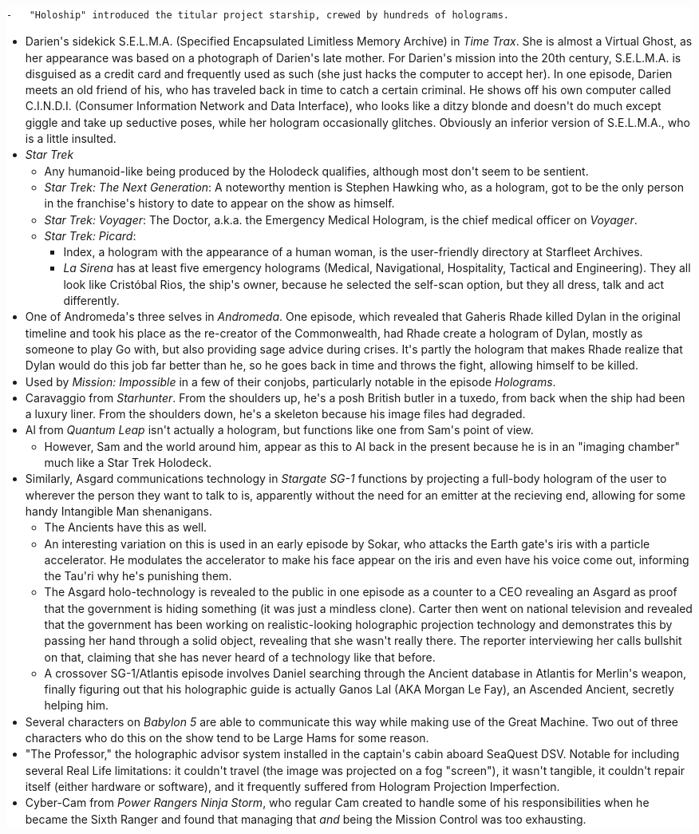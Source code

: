     -   "Holoship" introduced the titular project starship, crewed by hundreds of holograms.
-   Darien's sidekick S.E.L.M.A. (Specified Encapsulated Limitless Memory Archive) in _Time Trax_. She is almost a Virtual Ghost, as her appearance was based on a photograph of Darien's late mother. For Darien's mission into the 20th century, S.E.L.M.A. is disguised as a credit card and frequently used as such (she just hacks the computer to accept her). In one episode, Darien meets an old friend of his, who has traveled back in time to catch a certain criminal. He shows off his own computer called C.I.N.D.I. (Consumer Information Network and Data Interface), who looks like a ditzy blonde and doesn't do much except giggle and take up seductive poses, while her hologram occasionally glitches. Obviously an inferior version of S.E.L.M.A., who is a little insulted.
-   _Star Trek_
    -   Any humanoid-like being produced by the Holodeck qualifies, although most don't seem to be sentient.
    -   _Star Trek: The Next Generation_: A noteworthy mention is Stephen Hawking who, as a hologram, got to be the only person in the franchise's history to date to appear on the show as himself.
    -   _Star Trek: Voyager_: The Doctor, a.k.a. the Emergency Medical Hologram, is the chief medical officer on _Voyager_.
    -   _Star Trek: Picard_:
        -   Index, a hologram with the appearance of a human woman, is the user-friendly directory at Starfleet Archives.
        -   _La Sirena_ has at least five emergency holograms (Medical, Navigational, Hospitality, Tactical and Engineering). They all look like Cristóbal Rios, the ship's owner, because he selected the self-scan option, but they all dress, talk and act differently.
-   One of Andromeda's three selves in _Andromeda_. One episode, which revealed that Gaheris Rhade killed Dylan in the original timeline and took his place as the re-creator of the Commonwealth, had Rhade create a hologram of Dylan, mostly as someone to play Go with, but also providing sage advice during crises. It's partly the hologram that makes Rhade realize that Dylan would do this job far better than he, so he goes back in time and throws the fight, allowing himself to be killed.
-   Used by _Mission: Impossible_ in a few of their conjobs, particularly notable in the episode _Holograms_.
-   Caravaggio from _Starhunter_. From the shoulders up, he's a posh British butler in a tuxedo, from back when the ship had been a luxury liner. From the shoulders down, he's a skeleton because his image files had degraded.
-   Al from _Quantum Leap_ isn't actually a hologram, but functions like one from Sam's point of view.
    -   However, Sam and the world around him, appear as this to Al back in the present because he is in an "imaging chamber" much like a Star Trek Holodeck.
-   Similarly, Asgard communications technology in _Stargate SG-1_ functions by projecting a full-body hologram of the user to wherever the person they want to talk to is, apparently without the need for an emitter at the recieving end, allowing for some handy Intangible Man shenanigans.
    -   The Ancients have this as well.
    -   An interesting variation on this is used in an early episode by Sokar, who attacks the Earth gate's iris with a particle accelerator. He modulates the accelerator to make his face appear on the iris and even have his voice come out, informing the Tau'ri why he's punishing them.
    -   The Asgard holo-technology is revealed to the public in one episode as a counter to a CEO revealing an Asgard as proof that the government is hiding something (it was just a mindless clone). Carter then went on national television and revealed that the government has been working on realistic-looking holographic projection technology and demonstrates this by passing her hand through a solid object, revealing that she wasn't really there. The reporter interviewing her calls bullshit on that, claiming that she has never heard of a technology like that before.
    -   A crossover SG-1/Atlantis episode involves Daniel searching through the Ancient database in Atlantis for Merlin's weapon, finally figuring out that his holographic guide is actually Ganos Lal (AKA Morgan Le Fay), an Ascended Ancient, secretly helping him.
-   Several characters on _Babylon 5_ are able to communicate this way while making use of the Great Machine. Two out of three characters who do this on the show tend to be Large Hams for some reason.
-   "The Professor," the holographic advisor system installed in the captain's cabin aboard SeaQuest DSV. Notable for including several Real Life limitations: it couldn't travel (the image was projected on a fog "screen"), it wasn't tangible, it couldn't repair itself (either hardware or software), and it frequently suffered from Hologram Projection Imperfection.
-   Cyber-Cam from _Power Rangers Ninja Storm_, who regular Cam created to handle some of his responsibilities when he became the Sixth Ranger and found that managing that _and_ being the Mission Control was too exhausting.